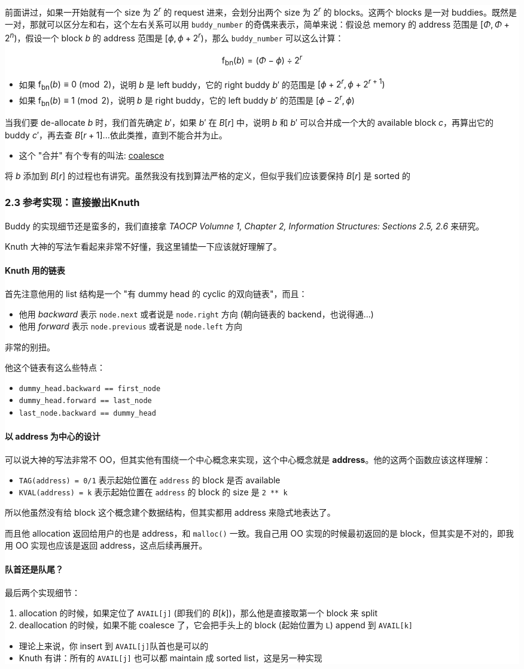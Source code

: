 前面讲过，如果一开始就有一个 size 为 $2^r$ 的 request 进来，会划分出两个 size 为 $2^r$ 的 blocks。这两个 blocks 是一对 buddies。既然是一对，那就可以区分左和右，这个左右关系可以用 `buddy_number` 的奇偶来表示，简单来说：假设总 memory 的 address 范围是 $[\Phi, \Phi + 2^n)$，假设一个 block $b$ 的 address 范围是 $[\phi, \phi + 2^r)$，那么 `buddy_number` 可以这么计算：

$$
\operatorname{f_{bn}}(b) = (\Phi - \phi) \div 2^r
$$

- 如果 $\operatorname{f_{bn}}(b) \equiv 0 \pmod{2}$，说明 $b$ 是 left buddy，它的 right buddy $b'$ 的范围是 $[\phi + 2^r, \phi + 2^{r+1})$
- 如果 $\operatorname{f_{bn}}(b) \equiv 1 \pmod{2}$，说明 $b$ 是 right buddy，它的 left buddy $b'$ 的范围是 $[\phi - 2^r, \phi)$

当我们要 de-allocate $b$ 时，我们首先确定 $b'$，如果 $b'$ 在 $B[r]$ 中，说明 $b$ 和 $b'$ 可以合并成一个大的 available block $c$，再算出它的 buddy $c'$，再去查 $B[r+1]$...依此类推，直到不能合并为止。

- 这个 "合并" 有个专有的叫法: [coalesce](https://www.memorymanagement.org/glossary/c.html#term-coalesce)

将 $b$ 添加到 $B[r]$ 的过程也有讲究。虽然我没有找到算法严格的定义，但似乎我们应该要保持 $B[r]$ 是 sorted 的

### 2.3 参考实现：直接搬出Knuth

Buddy 的实现细节还是蛮多的，我们直接拿 _TAOCP Volumne 1, Chapter 2, Information Structures: Sections 2.5, 2.6_ 来研究。

Knuth 大神的写法乍看起来非常不好懂，我这里铺垫一下应该就好理解了。

#### Knuth 用的链表

首先注意他用的 list 结构是一个 "有 dummy head 的 cyclic 的双向链表"，而且：

- 他用 _backward_ 表示 `node.next` 或者说是 `node.right` 方向 (朝向链表的 backend，也说得通...)
- 他用 _forward_ 表示 `node.previous` 或者说是 `node.left` 方向

非常的别扭。

他这个链表有这么些特点：

- `dummy_head.backward == first_node`
- `dummy_head.forward == last_node`
- `last_node.backward == dummy_head`

#### 以 address 为中心的设计

可以说大神的写法非常不 OO，但其实他有围绕一个中心概念来实现，这个中心概念就是 **address**。他的这两个函数应该这样理解：

- `TAG(address) = 0/1` 表示起始位置在 `address` 的 block 是否 available
- `KVAL(address) = k` 表示起始位置在 `address` 的 block 的 size 是 `2 ** k`

所以他虽然没有给 block 这个概念建个数据结构，但其实都用 address 来隐式地表达了。

而且他 allocation 返回给用户的也是 address，和 `malloc()` 一致。我自己用 OO 实现的时候最初返回的是 block，但其实是不对的，即我用 OO 实现也应该是返回 address，这点后续再展开。

#### 队首还是队尾？

最后两个实现细节：

1. allocation 的时候，如果定位了 `AVAIL[j]` (即我们的 $B[k]$)，那么他是直接取第一个 block 来 split
2. deallocation 的时候，如果不能 coalesce 了，它会把手头上的 block (起始位置为 `L`) append 到 `AVAIL[k]`
  - 理论上来说，你 insert 到 `AVAIL[j]`队首也是可以的
  - Knuth 有讲：所有的 `AVAIL[j]` 也可以都 maintain 成 sorted list，这是另一种实现
